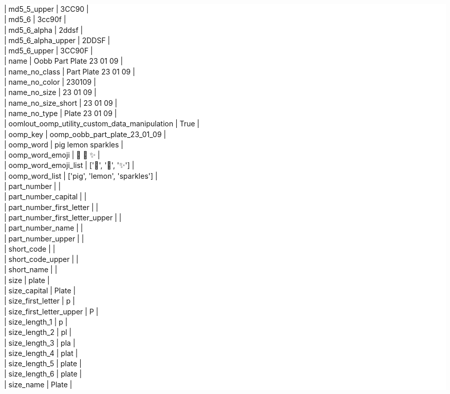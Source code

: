 | md5_5_upper | 3CC90 |  
| md5_6 | 3cc90f |  
| md5_6_alpha | 2ddsf |  
| md5_6_alpha_upper | 2DDSF |  
| md5_6_upper | 3CC90F |  
| name | Oobb Part Plate 23 01 09 |  
| name_no_class | Part Plate 23 01 09 |  
| name_no_color | 230109 |  
| name_no_size | 23 01 09 |  
| name_no_size_short | 23 01 09 |  
| name_no_type | Plate 23 01 09 |  
| oomlout_oomp_utility_custom_data_manipulation | True |  
| oomp_key | oomp_oobb_part_plate_23_01_09 |  
| oomp_word | pig lemon sparkles |  
| oomp_word_emoji | :pig: :lemon: :sparkles: |  
| oomp_word_emoji_list | [':pig:', ':lemon:', ':sparkles:'] |  
| oomp_word_list | ['pig', 'lemon', 'sparkles'] |  
| part_number |  |  
| part_number_capital |  |  
| part_number_first_letter |  |  
| part_number_first_letter_upper |  |  
| part_number_name |  |  
| part_number_upper |  |  
| short_code |  |  
| short_code_upper |  |  
| short_name |  |  
| size | plate |  
| size_capital | Plate |  
| size_first_letter | p |  
| size_first_letter_upper | P |  
| size_length_1 | p |  
| size_length_2 | pl |  
| size_length_3 | pla |  
| size_length_4 | plat |  
| size_length_5 | plate |  
| size_length_6 | plate |  
| size_name | Plate |  